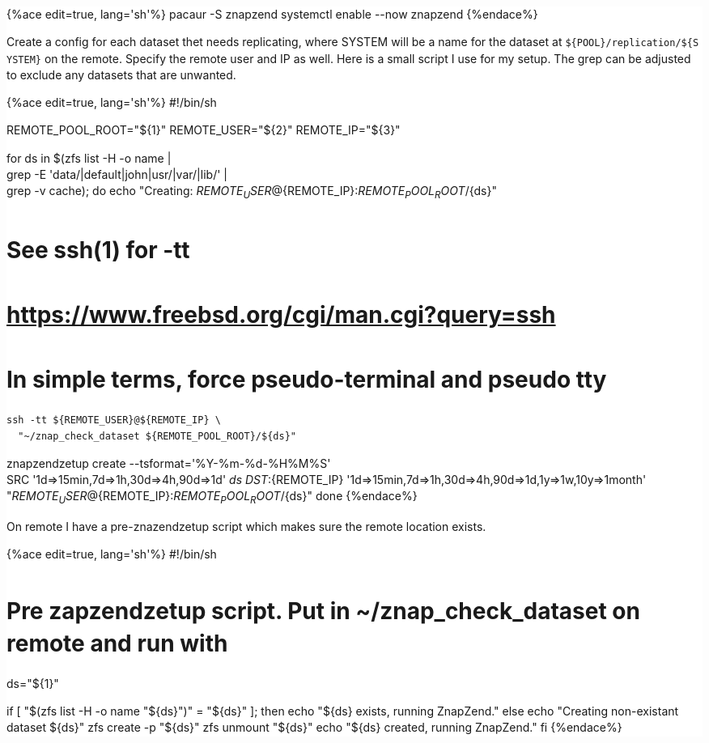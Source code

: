 {%ace edit=true, lang='sh'%}
pacaur -S znapzend
systemctl enable --now znapzend
{%endace%}

Create a config for each dataset thet needs replicating, where SYSTEM will be a name for the dataset at ```${POOL}/replication/${SYSTEM}``` on the remote. Specify the remote user and IP as well. Here is a small script I use for my setup. The grep can be adjusted to exclude any datasets that are unwanted.

{%ace edit=true, lang='sh'%}
#!/bin/sh

REMOTE_POOL_ROOT="${1}"
REMOTE_USER="${2}"
REMOTE_IP="${3}"

for ds in $(zfs list -H -o name | \
    grep -E 'data/|default|john|usr/|var/|lib/' | \
    grep -v cache); do
  echo "Creating: ${REMOTE_USER}@${REMOTE_IP}:${REMOTE_POOL_ROOT}/${ds}"

  # See ssh(1) for -tt
  # https://www.freebsd.org/cgi/man.cgi?query=ssh
  # In simple terms, force pseudo-terminal and pseudo tty
    ssh -tt ${REMOTE_USER}@${REMOTE_IP} \
      "~/znap_check_dataset ${REMOTE_POOL_ROOT}/${ds}"

  znapzendzetup create --tsformat='%Y-%m-%d-%H%M%S' \
    SRC '1d=>15min,7d=>1h,30d=>4h,90d=>1d' ${ds} \
    DST:${REMOTE_IP} '1d=>15min,7d=>1h,30d=>4h,90d=>1d,1y=>1w,10y=>1month' \
    "${REMOTE_USER}@${REMOTE_IP}:${REMOTE_POOL_ROOT}/${ds}"
done
{%endace%}

On remote I have a pre-znazendzetup script which makes sure the remote location exists.

{%ace edit=true, lang='sh'%}
#!/bin/sh

# Pre zapzendzetup script. Put in ~/znap_check_dataset on remote and run with

ds="${1}"

if [ "$(zfs list -H -o name "${ds}")" = "${ds}" ]; then
  echo "${ds} exists, running ZnapZend."
else
  echo "Creating non-existant dataset ${ds}"
  zfs create -p "${ds}"
  zfs unmount "${ds}"
  echo "${ds} created, running ZnapZend."
fi
{%endace%}
